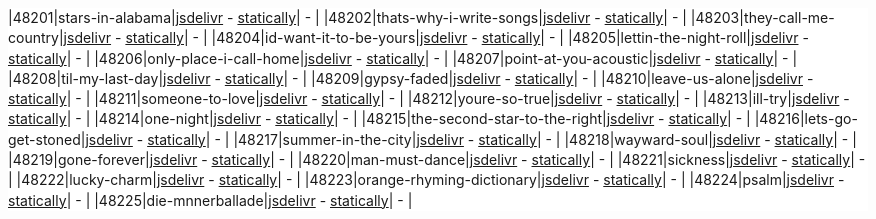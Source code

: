|48201|stars-in-alabama|[jsdelivr](https://cdn.jsdelivr.net/gh/dbchord/c5-3-6/45001-50000/48001-48500/stars-in-alabama.webp) - [statically](https://cdn.statically.io/gh/dbchord/c5-3-6/i/45001-50000/48001-48500/stars-in-alabama.webp)| - |
|48202|thats-why-i-write-songs|[jsdelivr](https://cdn.jsdelivr.net/gh/dbchord/c5-3-6/45001-50000/48001-48500/thats-why-i-write-songs.webp) - [statically](https://cdn.statically.io/gh/dbchord/c5-3-6/i/45001-50000/48001-48500/thats-why-i-write-songs.webp)| - |
|48203|they-call-me-country|[jsdelivr](https://cdn.jsdelivr.net/gh/dbchord/c5-3-6/45001-50000/48001-48500/they-call-me-country.webp) - [statically](https://cdn.statically.io/gh/dbchord/c5-3-6/i/45001-50000/48001-48500/they-call-me-country.webp)| - |
|48204|id-want-it-to-be-yours|[jsdelivr](https://cdn.jsdelivr.net/gh/dbchord/c5-3-6/45001-50000/48001-48500/id-want-it-to-be-yours.webp) - [statically](https://cdn.statically.io/gh/dbchord/c5-3-6/i/45001-50000/48001-48500/id-want-it-to-be-yours.webp)| - |
|48205|lettin-the-night-roll|[jsdelivr](https://cdn.jsdelivr.net/gh/dbchord/c5-3-6/45001-50000/48001-48500/lettin-the-night-roll.webp) - [statically](https://cdn.statically.io/gh/dbchord/c5-3-6/i/45001-50000/48001-48500/lettin-the-night-roll.webp)| - |
|48206|only-place-i-call-home|[jsdelivr](https://cdn.jsdelivr.net/gh/dbchord/c5-3-6/45001-50000/48001-48500/only-place-i-call-home.webp) - [statically](https://cdn.statically.io/gh/dbchord/c5-3-6/i/45001-50000/48001-48500/only-place-i-call-home.webp)| - |
|48207|point-at-you-acoustic|[jsdelivr](https://cdn.jsdelivr.net/gh/dbchord/c5-3-6/45001-50000/48001-48500/point-at-you-acoustic.webp) - [statically](https://cdn.statically.io/gh/dbchord/c5-3-6/i/45001-50000/48001-48500/point-at-you-acoustic.webp)| - |
|48208|til-my-last-day|[jsdelivr](https://cdn.jsdelivr.net/gh/dbchord/c5-3-6/45001-50000/48001-48500/til-my-last-day.webp) - [statically](https://cdn.statically.io/gh/dbchord/c5-3-6/i/45001-50000/48001-48500/til-my-last-day.webp)| - |
|48209|gypsy-faded|[jsdelivr](https://cdn.jsdelivr.net/gh/dbchord/c5-3-6/45001-50000/48001-48500/gypsy-faded.webp) - [statically](https://cdn.statically.io/gh/dbchord/c5-3-6/i/45001-50000/48001-48500/gypsy-faded.webp)| - |
|48210|leave-us-alone|[jsdelivr](https://cdn.jsdelivr.net/gh/dbchord/c5-3-6/45001-50000/48001-48500/leave-us-alone.webp) - [statically](https://cdn.statically.io/gh/dbchord/c5-3-6/i/45001-50000/48001-48500/leave-us-alone.webp)| - |
|48211|someone-to-love|[jsdelivr](https://cdn.jsdelivr.net/gh/dbchord/c5-3-6/45001-50000/48001-48500/someone-to-love.webp) - [statically](https://cdn.statically.io/gh/dbchord/c5-3-6/i/45001-50000/48001-48500/someone-to-love.webp)| - |
|48212|youre-so-true|[jsdelivr](https://cdn.jsdelivr.net/gh/dbchord/c5-3-6/45001-50000/48001-48500/youre-so-true.webp) - [statically](https://cdn.statically.io/gh/dbchord/c5-3-6/i/45001-50000/48001-48500/youre-so-true.webp)| - |
|48213|ill-try|[jsdelivr](https://cdn.jsdelivr.net/gh/dbchord/c5-3-6/45001-50000/48001-48500/ill-try.webp) - [statically](https://cdn.statically.io/gh/dbchord/c5-3-6/i/45001-50000/48001-48500/ill-try.webp)| - |
|48214|one-night|[jsdelivr](https://cdn.jsdelivr.net/gh/dbchord/c5-3-6/45001-50000/48001-48500/one-night.webp) - [statically](https://cdn.statically.io/gh/dbchord/c5-3-6/i/45001-50000/48001-48500/one-night.webp)| - |
|48215|the-second-star-to-the-right|[jsdelivr](https://cdn.jsdelivr.net/gh/dbchord/c5-3-6/45001-50000/48001-48500/the-second-star-to-the-right.webp) - [statically](https://cdn.statically.io/gh/dbchord/c5-3-6/i/45001-50000/48001-48500/the-second-star-to-the-right.webp)| - |
|48216|lets-go-get-stoned|[jsdelivr](https://cdn.jsdelivr.net/gh/dbchord/c5-3-6/45001-50000/48001-48500/lets-go-get-stoned.webp) - [statically](https://cdn.statically.io/gh/dbchord/c5-3-6/i/45001-50000/48001-48500/lets-go-get-stoned.webp)| - |
|48217|summer-in-the-city|[jsdelivr](https://cdn.jsdelivr.net/gh/dbchord/c5-3-6/45001-50000/48001-48500/summer-in-the-city.webp) - [statically](https://cdn.statically.io/gh/dbchord/c5-3-6/i/45001-50000/48001-48500/summer-in-the-city.webp)| - |
|48218|wayward-soul|[jsdelivr](https://cdn.jsdelivr.net/gh/dbchord/c5-3-6/45001-50000/48001-48500/wayward-soul.webp) - [statically](https://cdn.statically.io/gh/dbchord/c5-3-6/i/45001-50000/48001-48500/wayward-soul.webp)| - |
|48219|gone-forever|[jsdelivr](https://cdn.jsdelivr.net/gh/dbchord/c5-3-6/45001-50000/48001-48500/gone-forever.webp) - [statically](https://cdn.statically.io/gh/dbchord/c5-3-6/i/45001-50000/48001-48500/gone-forever.webp)| - |
|48220|man-must-dance|[jsdelivr](https://cdn.jsdelivr.net/gh/dbchord/c5-3-6/45001-50000/48001-48500/man-must-dance.webp) - [statically](https://cdn.statically.io/gh/dbchord/c5-3-6/i/45001-50000/48001-48500/man-must-dance.webp)| - |
|48221|sickness|[jsdelivr](https://cdn.jsdelivr.net/gh/dbchord/c5-3-6/45001-50000/48001-48500/sickness.webp) - [statically](https://cdn.statically.io/gh/dbchord/c5-3-6/i/45001-50000/48001-48500/sickness.webp)| - |
|48222|lucky-charm|[jsdelivr](https://cdn.jsdelivr.net/gh/dbchord/c5-3-6/45001-50000/48001-48500/lucky-charm.webp) - [statically](https://cdn.statically.io/gh/dbchord/c5-3-6/i/45001-50000/48001-48500/lucky-charm.webp)| - |
|48223|orange-rhyming-dictionary|[jsdelivr](https://cdn.jsdelivr.net/gh/dbchord/c5-3-6/45001-50000/48001-48500/orange-rhyming-dictionary.webp) - [statically](https://cdn.statically.io/gh/dbchord/c5-3-6/i/45001-50000/48001-48500/orange-rhyming-dictionary.webp)| - |
|48224|psalm|[jsdelivr](https://cdn.jsdelivr.net/gh/dbchord/c5-3-6/45001-50000/48001-48500/psalm.webp) - [statically](https://cdn.statically.io/gh/dbchord/c5-3-6/i/45001-50000/48001-48500/psalm.webp)| - |
|48225|die-mnnerballade|[jsdelivr](https://cdn.jsdelivr.net/gh/dbchord/c5-3-6/45001-50000/48001-48500/die-mnnerballade.webp) - [statically](https://cdn.statically.io/gh/dbchord/c5-3-6/i/45001-50000/48001-48500/die-mnnerballade.webp)| - |